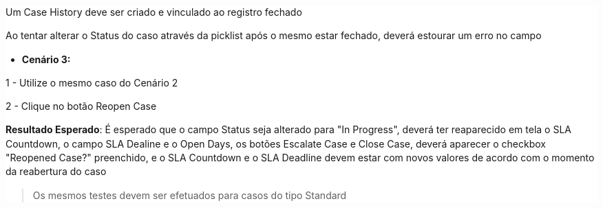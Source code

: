 Um Case History deve ser criado e vinculado ao registro fechado

Ao tentar alterar o Status do caso através da picklist após o mesmo estar fechado, deverá estourar um erro no campo


* __Cenário 3:__ 
  
 1 - Utilize o mesmo caso do Cenário 2
     
 2 - Clique no botão Reopen Case

__Resultado Esperado__: É esperado que o campo Status seja alterado para "In Progress", deverá ter reaparecido em tela o SLA Countdown, o campo SLA Dealine e o Open Days, os botões Escalate Case e Close Case, deverá aparecer o checkbox "Reopened Case?" preenchido, e o SLA Countdown e o SLA Deadline devem estar com novos valores de acordo com o momento da reabertura do caso


> Os mesmos testes devem ser efetuados para casos do tipo Standard


